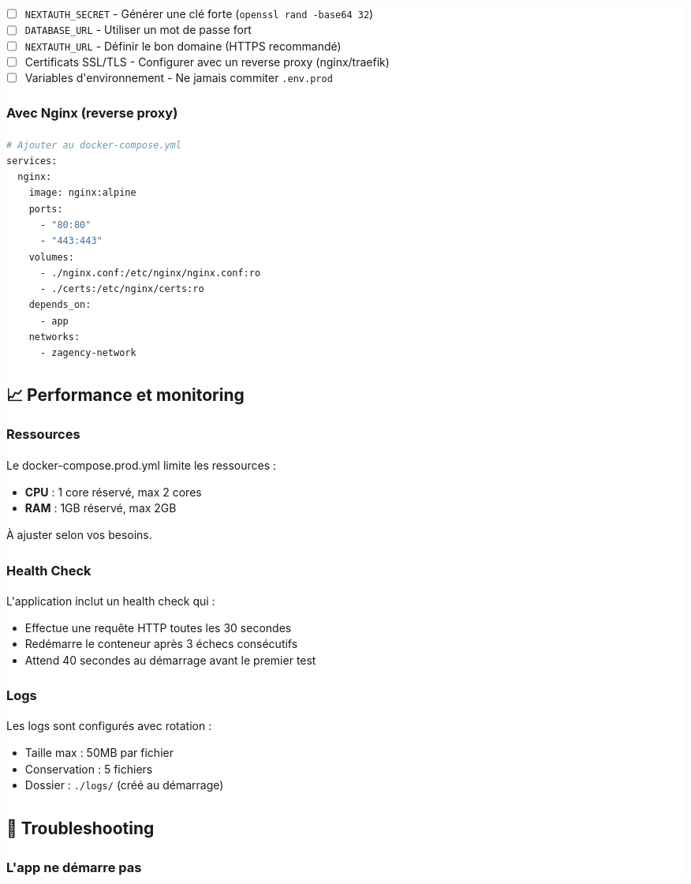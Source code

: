 - [ ] `NEXTAUTH_SECRET` - Générer une clé forte (`openssl rand -base64 32`)
- [ ] `DATABASE_URL` - Utiliser un mot de passe fort
- [ ] `NEXTAUTH_URL` - Définir le bon domaine (HTTPS recommandé)
- [ ] Certificats SSL/TLS - Configurer avec un reverse proxy (nginx/traefik)
- [ ] Variables d'environnement - Ne jamais commiter `.env.prod`

### Avec Nginx (reverse proxy)

```bash
# Ajouter au docker-compose.yml
services:
  nginx:
    image: nginx:alpine
    ports:
      - "80:80"
      - "443:443"
    volumes:
      - ./nginx.conf:/etc/nginx/nginx.conf:ro
      - ./certs:/etc/nginx/certs:ro
    depends_on:
      - app
    networks:
      - zagency-network
```

## 📈 Performance et monitoring

### Ressources

Le docker-compose.prod.yml limite les ressources :
- **CPU** : 1 core réservé, max 2 cores
- **RAM** : 1GB réservé, max 2GB

À ajuster selon vos besoins.

### Health Check

L'application inclut un health check qui :
- Effectue une requête HTTP toutes les 30 secondes
- Redémarre le conteneur après 3 échecs consécutifs
- Attend 40 secondes au démarrage avant le premier test

### Logs

Les logs sont configurés avec rotation :
- Taille max : 50MB par fichier
- Conservation : 5 fichiers
- Dossier : `./logs/` (créé au démarrage)

## 🔧 Troubleshooting

### L'app ne démarre pas
